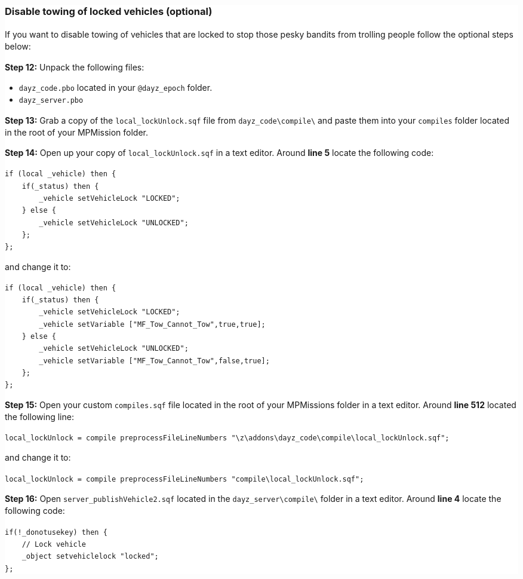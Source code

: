 ### Disable towing of locked vehicles (optional) ###

If you want to disable towing of vehicles that are locked to stop those pesky bandits from trolling people follow the optional steps below:

__Step 12:__ Unpack the following files:

- ```dayz_code.pbo``` located in your ```@dayz_epoch``` folder.
- ```dayz_server.pbo```

__Step 13:__ Grab a copy of the ```local_lockUnlock.sqf``` file from ```dayz_code\compile\``` and paste them into your ```compiles``` folder located in the root of your MPMission folder.

__Step 14:__ Open up your copy of ```local_lockUnlock.sqf``` in a text editor. Around __line 5__ locate the following code:

```sqf
if (local _vehicle) then {
	if(_status) then {
		_vehicle setVehicleLock "LOCKED";
	} else {
		_vehicle setVehicleLock "UNLOCKED";
	};
};
```

and change it to:

```sqf
if (local _vehicle) then {
	if(_status) then {
		_vehicle setVehicleLock "LOCKED";
		_vehicle setVariable ["MF_Tow_Cannot_Tow",true,true];
	} else {
		_vehicle setVehicleLock "UNLOCKED";
		_vehicle setVariable ["MF_Tow_Cannot_Tow",false,true];
	};
};
```

__Step 15:__ Open your custom ```compiles.sqf``` file located in the root of your MPMissions folder in a text editor. Around __line 512__ located the following line:

```sqf
local_lockUnlock = compile preprocessFileLineNumbers "\z\addons\dayz_code\compile\local_lockUnlock.sqf";
```

and change it to:

```sqf
local_lockUnlock = compile preprocessFileLineNumbers "compile\local_lockUnlock.sqf";
```

__Step 16:__ Open ```server_publishVehicle2.sqf``` located in the ```dayz_server\compile\``` folder in a text editor. Around __line 4__ locate the following code:

```sqf
if(!_donotusekey) then {
    // Lock vehicle
    _object setvehiclelock "locked";
};
```
